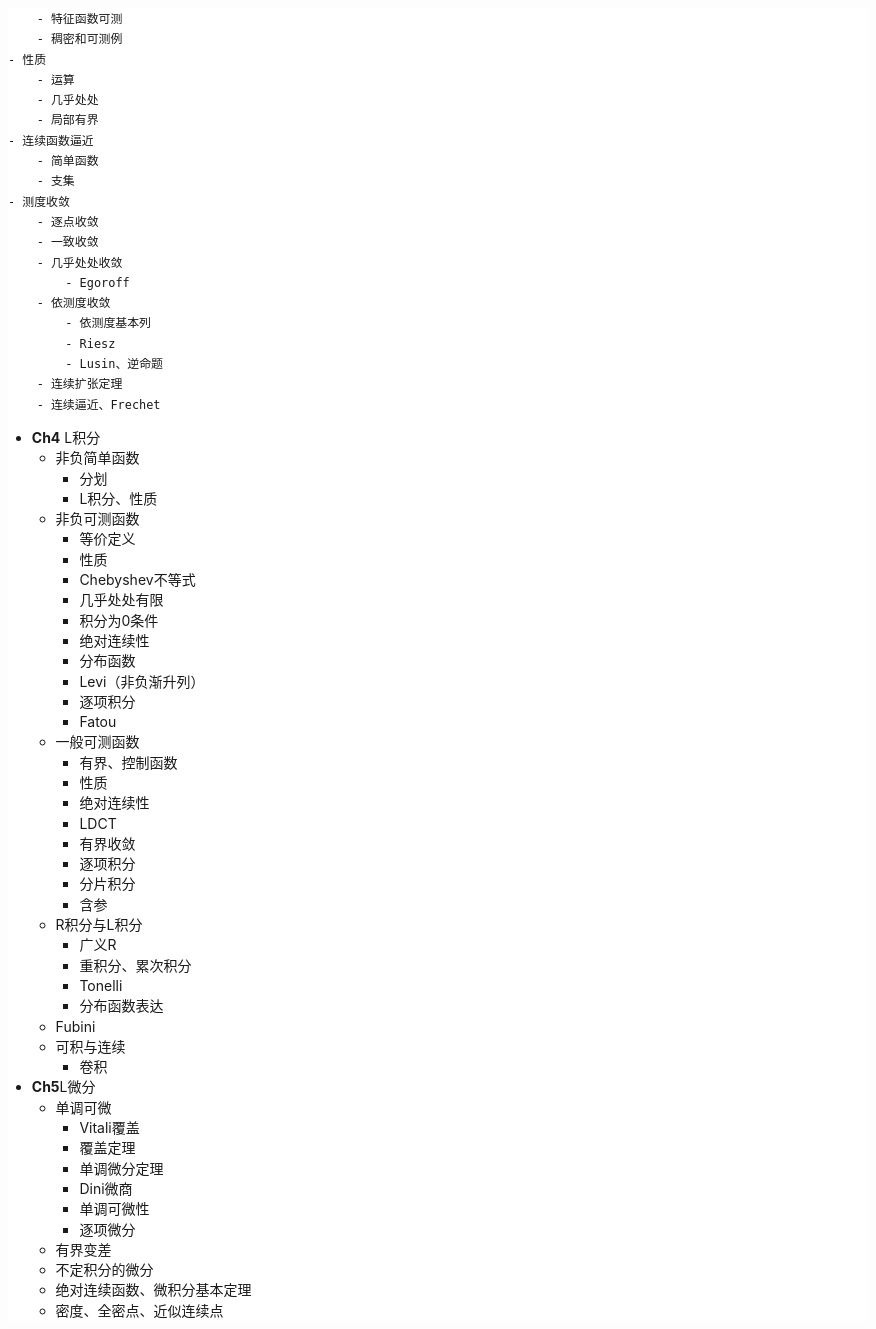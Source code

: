         - 特征函数可测
        - 稠密和可测例
    - 性质
        - 运算
        - 几乎处处
        - 局部有界
    - 连续函数逼近
        - 简单函数
        - 支集
    - 测度收敛
        - 逐点收敛
        - 一致收敛
        - 几乎处处收敛
            - Egoroff
        - 依测度收敛
            - 依测度基本列
            - Riesz
            - Lusin、逆命题
        - 连续扩张定理
        - 连续逼近、Frechet
- **Ch4** L积分
    - 非负简单函数
        - 分划
        - L积分、性质
    - 非负可测函数
        - 等价定义
        - 性质
        - Chebyshev不等式
        - 几乎处处有限
        - 积分为0条件
        - 绝对连续性
        - 分布函数
        - Levi（非负渐升列）
        - 逐项积分
        - Fatou
    - 一般可测函数
        - 有界、控制函数
        - 性质
        - 绝对连续性
        - LDCT
        - 有界收敛
        - 逐项积分
        - 分片积分
        - 含参
    - R积分与L积分
        - 广义R
        - 重积分、累次积分
        - Tonelli
        - 分布函数表达
    - Fubini
    - 可积与连续
        - 卷积
- **Ch5**L微分
    - 单调可微
        - Vitali覆盖
        - 覆盖定理
        - 单调微分定理
        - Dini微商
        - 单调可微性
        - 逐项微分
    - 有界变差
    - 不定积分的微分
    - 绝对连续函数、微积分基本定理
    - 密度、全密点、近似连续点